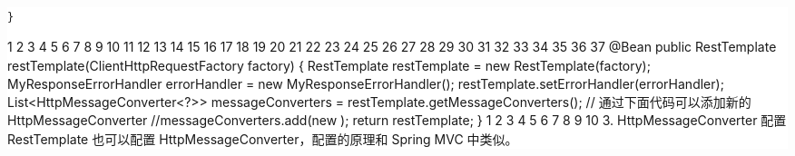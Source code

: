     }
1
2
3
4
5
6
7
8
9
10
11
12
13
14
15
16
17
18
19
20
21
22
23
24
25
26
27
28
29
30
31
32
33
34
35
36
37
@Bean
public RestTemplate restTemplate(ClientHttpRequestFactory factory) {
    RestTemplate restTemplate = new RestTemplate(factory);
    MyResponseErrorHandler errorHandler = new MyResponseErrorHandler();
    restTemplate.setErrorHandler(errorHandler);
    List<HttpMessageConverter<?>> messageConverters = restTemplate.getMessageConverters();
    // 通过下面代码可以添加新的 HttpMessageConverter
    //messageConverters.add(new );
    return restTemplate;
}
1
2
3
4
5
6
7
8
9
10
3. HttpMessageConverter 配置
RestTemplate 也可以配置 HttpMessageConverter，配置的原理和 Spring MVC 中类似。
